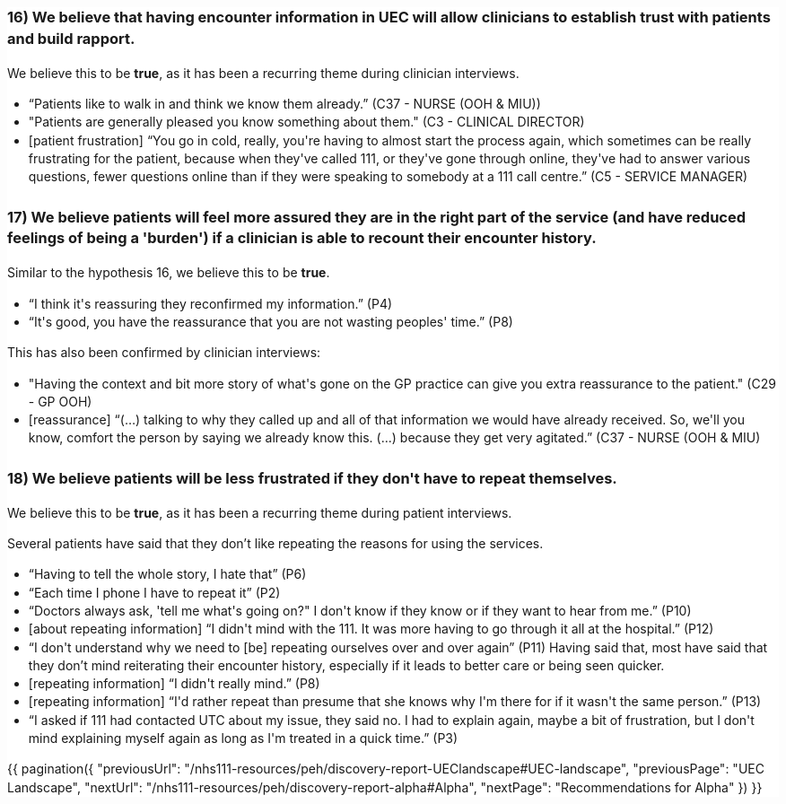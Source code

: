 ### 16) We believe that having encounter information in UEC will allow clinicians to establish trust with patients and build rapport.

We believe this to be **true**, as it has been a recurring theme during clinician interviews.
- “Patients like to walk in and think we know them already.” (C37 - NURSE (OOH & MIU))
- "Patients are generally pleased you know something about them." (C3 - CLINICAL DIRECTOR)
- [patient frustration] “You go in cold, really, you're having to almost start the process again, which sometimes can be really frustrating for the patient, because when they've called 111, or they've gone through online, they've had to answer various questions, fewer questions online than if they were speaking to somebody at a 111 call centre.” (C5 - SERVICE MANAGER)

### 17) We believe patients will feel more assured they are in the right part of the service (and have reduced feelings of being a 'burden') if a clinician is able to recount their encounter history.


Similar to the hypothesis 16, we believe this to be **true**. 
- “I think it's reassuring they reconfirmed my information.” (P4)
- “It's good, you have the reassurance that you are not wasting peoples' time.” (P8)

This has also been confirmed by clinician interviews: 
- "Having the context and bit more story of what's gone on the GP practice can give you extra reassurance to the patient." (C29 - GP OOH)
- [reassurance] “(…) talking to why they called up and all of that information we would have already received. So, we'll you know, comfort the person by saying we already know this. (...) because they get very agitated.” (C37 - NURSE (OOH & MIU)

### 18) We believe patients will be less frustrated if they don't have to repeat themselves.

We believe this to be **true**, as it has been a recurring theme during patient interviews.

Several patients have said that they don’t like repeating the reasons for using the services. 
- “Having to tell the whole story, I hate that” (P6)
- “Each time I phone I have to repeat it” (P2)
- “Doctors always ask, 'tell me what's going on?" I don't know if they know or if they want to hear from me.” (P10)
- [about repeating information] “I didn't mind with the 111. It was more having to go through it all at the hospital.” (P12)
- “I don't understand why we need to [be] repeating ourselves over and over again” (P11) 
Having said that, most have said that they don’t mind reiterating their encounter history, especially if it leads to better care or being seen quicker. 
- [repeating information] “I didn't really mind.” (P8)
- [repeating information] “I'd rather repeat than presume that she knows why I'm there for if it wasn't the same person.” (P13)
- “I asked if 111 had contacted UTC about my issue, they said no. I had to explain again, maybe a bit of frustration, but I don't mind explaining myself again as long as I'm treated in a quick time.” (P3)

{{ pagination({
  "previousUrl": "/nhs111-resources/peh/discovery-report-UEClandscape#UEC-landscape",
  "previousPage": "UEC Landscape",
  "nextUrl": "/nhs111-resources/peh/discovery-report-alpha#Alpha",
  "nextPage": "Recommendations for Alpha"
}) }}